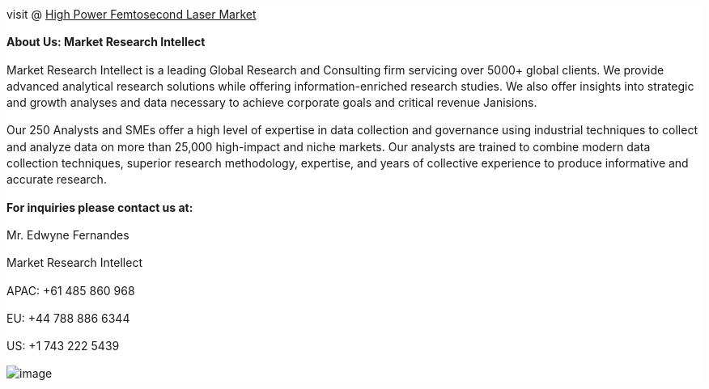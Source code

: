 visit&nbsp;@</strong>&nbsp;</span><span class="font-[700]"><a href="https://www.marketresearchintellect.com/product/high-power-femtosecond-laser-market/?utm_source=Linkedin&utm_medium=828" target="_blank" data-tracking-control-name="article-ssr-frontend-pulse_little-text-block" data-tracking-will-navigate="" data-test-link="">High Power Femtosecond Laser Market</a></span></p><p><strong><span class="font-[700]">About Us: Market Research Intellect</span></strong></p><p><span class="">Market Research Intellect is a leading Global Research and Consulting firm servicing over 5000+ global clients. We provide advanced analytical research solutions while offering information-enriched research studies.&nbsp;</span>We also offer insights into strategic and growth analyses and data necessary to achieve corporate goals and critical revenue Janisions.</p><p><span class="">Our 250 Analysts and SMEs offer a high level of expertise in data collection and governance using industrial techniques to collect and analyze data on more than 25,000 high-impact and niche markets. Our analysts are trained to combine modern data collection techniques, superior research methodology, expertise, and years of collective experience to produce informative and accurate research.</span></p><p><strong>For inquiries please contact us at:</strong></p><p>Mr. Edwyne Fernandes</p><p>Market Research Intellect</p><p>APAC: +61 485 860 968</p><p>EU: +44 788 886 6344</p><p>US: +1 743 222 5439</p>
![image](https://github.com/user-attachments/assets/9cafc658-2cae-4593-884a-17146398bbb3)
